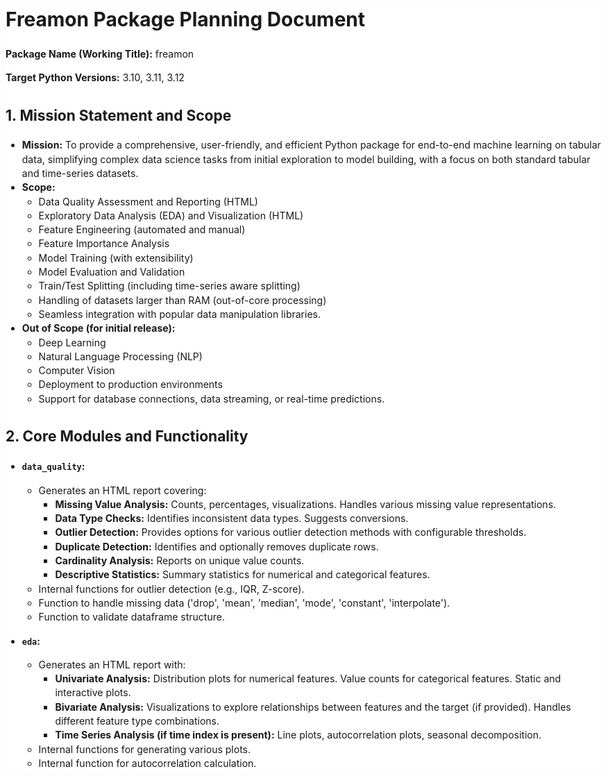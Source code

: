 # Freamon Package Planning Document

**Package Name (Working Title):** freamon

**Target Python Versions:** 3.10, 3.11, 3.12

## 1. Mission Statement and Scope

*   **Mission:** To provide a comprehensive, user-friendly, and efficient Python package for end-to-end machine learning on tabular data, simplifying complex data science tasks from initial exploration to model building, with a focus on both standard tabular and time-series datasets.
*   **Scope:**
    *   Data Quality Assessment and Reporting (HTML)
    *   Exploratory Data Analysis (EDA) and Visualization (HTML)
    *   Feature Engineering (automated and manual)
    *   Feature Importance Analysis
    *   Model Training (with extensibility)
    *   Model Evaluation and Validation
    *   Train/Test Splitting (including time-series aware splitting)
    *   Handling of datasets larger than RAM (out-of-core processing)
    *   Seamless integration with popular data manipulation libraries.
*   **Out of Scope (for initial release):**
    *   Deep Learning
    *   Natural Language Processing (NLP)
    *   Computer Vision
    *   Deployment to production environments
    *   Support for database connections, data streaming, or real-time predictions.

## 2. Core Modules and Functionality

*   **`data_quality`:**
    *   Generates an HTML report covering:
        *   **Missing Value Analysis:** Counts, percentages, visualizations. Handles various missing value representations.
        *   **Data Type Checks:** Identifies inconsistent data types. Suggests conversions.
        *   **Outlier Detection:** Provides options for various outlier detection methods with configurable thresholds.
        *   **Duplicate Detection:** Identifies and optionally removes duplicate rows.
        *   **Cardinality Analysis:** Reports on unique value counts.
        *   **Descriptive Statistics:** Summary statistics for numerical and categorical features.
    *   Internal functions for outlier detection (e.g., IQR, Z-score).
    *   Function to handle missing data ('drop', 'mean', 'median', 'mode', 'constant', 'interpolate').
    *   Function to validate dataframe structure.

*   **`eda`:**
    *   Generates an HTML report with:
        *   **Univariate Analysis:** Distribution plots for numerical features. Value counts for categorical features.  Static and interactive plots.
        *   **Bivariate Analysis:** Visualizations to explore relationships between features and the target (if provided). Handles different feature type combinations.
        *   **Time Series Analysis (if time index is present):** Line plots, autocorrelation plots, seasonal decomposition.
    *   Internal functions for generating various plots.
    *   Internal function for autocorrelation calculation.
